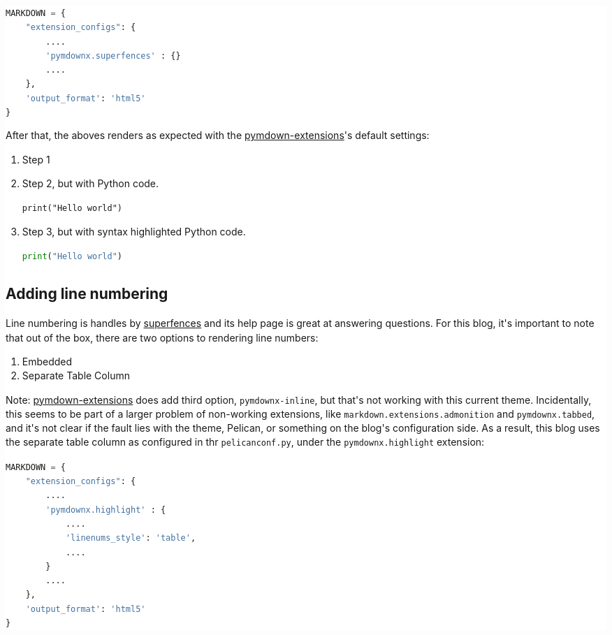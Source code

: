 ```python
MARKDOWN = {
    "extension_configs": {
        ....
        'pymdownx.superfences' : {}
        ....
    },
    'output_format': 'html5'
}
```

After that, the aboves renders as expected with the [pymdown-extensions]'s default settings:

1. Step 1

2. Step 2, but with Python code.

    ```text
    print("Hello world")
    ```

3. Step 3, but with syntax highlighted Python code.

    ```python
    print("Hello world")
    ```

## Adding line numbering

Line numbering is handles by [superfences] and its help page is great at answering questions.  For this blog, it's important to note that out of the box, there are two options to rendering line numbers:

1. Embedded
2. Separate Table Column

Note:  [pymdown-extensions] does add third option, `pymdownx-inline`, but that's not working with this current theme. Incidentally, this seems to be part of a larger problem of non-working extensions, like `markdown.extensions.admonition` and `pymdownx.tabbed`, and it's not clear if the fault lies with the theme, Pelican, or something on the blog's configuration side.  As a result, this blog uses the separate table column as configured in thr `pelicanconf.py`, under the `pymdownx.highlight` extension:

```python
MARKDOWN = {
    "extension_configs": {
        ....
        'pymdownx.highlight' : {
            ....
            'linenums_style': 'table',
            ....
        }
        ....
    },
    'output_format': 'html5'
}
```


[python-markdown]: https://python-markdown.github.io/extensions/fenced_code_blocks/
[pymdown-extensions]: https://facelessuser.github.io/pymdown-extensions/
[superfences]: https://facelessuser.github.io/pymdown-extensions/extensions/superfences/
[Fenced Code]: https://python-markdown.github.io/extensions/fenced_code_blocks/
[codehilite]: https://python-markdown.github.io/extensions/code_hilite/